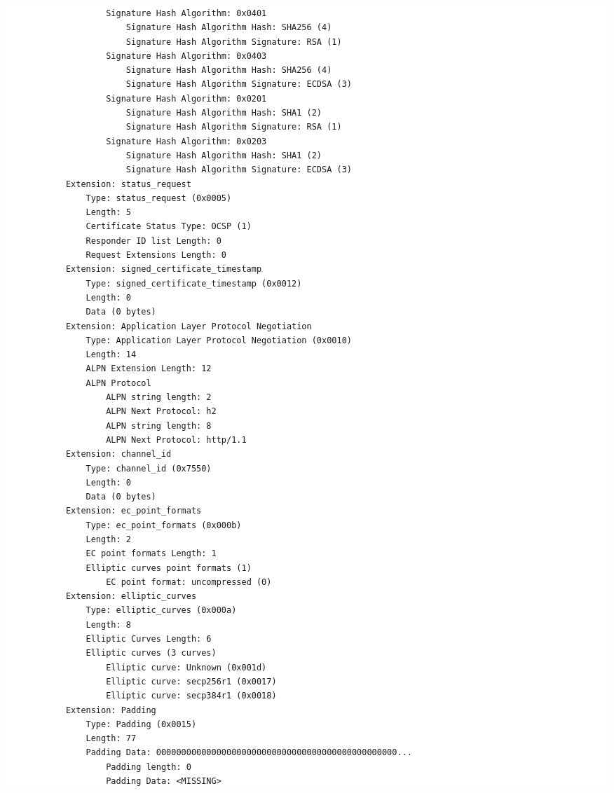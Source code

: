 ```
                    Signature Hash Algorithm: 0x0401
                        Signature Hash Algorithm Hash: SHA256 (4)
                        Signature Hash Algorithm Signature: RSA (1)
                    Signature Hash Algorithm: 0x0403
                        Signature Hash Algorithm Hash: SHA256 (4)
                        Signature Hash Algorithm Signature: ECDSA (3)
                    Signature Hash Algorithm: 0x0201
                        Signature Hash Algorithm Hash: SHA1 (2)
                        Signature Hash Algorithm Signature: RSA (1)
                    Signature Hash Algorithm: 0x0203
                        Signature Hash Algorithm Hash: SHA1 (2)
                        Signature Hash Algorithm Signature: ECDSA (3)
            Extension: status_request
                Type: status_request (0x0005)
                Length: 5
                Certificate Status Type: OCSP (1)
                Responder ID list Length: 0
                Request Extensions Length: 0
            Extension: signed_certificate_timestamp
                Type: signed_certificate_timestamp (0x0012)
                Length: 0
                Data (0 bytes)
            Extension: Application Layer Protocol Negotiation
                Type: Application Layer Protocol Negotiation (0x0010)
                Length: 14
                ALPN Extension Length: 12
                ALPN Protocol
                    ALPN string length: 2
                    ALPN Next Protocol: h2
                    ALPN string length: 8
                    ALPN Next Protocol: http/1.1
            Extension: channel_id
                Type: channel_id (0x7550)
                Length: 0
                Data (0 bytes)
            Extension: ec_point_formats
                Type: ec_point_formats (0x000b)
                Length: 2
                EC point formats Length: 1
                Elliptic curves point formats (1)
                    EC point format: uncompressed (0)
            Extension: elliptic_curves
                Type: elliptic_curves (0x000a)
                Length: 8
                Elliptic Curves Length: 6
                Elliptic curves (3 curves)
                    Elliptic curve: Unknown (0x001d)
                    Elliptic curve: secp256r1 (0x0017)
                    Elliptic curve: secp384r1 (0x0018)
            Extension: Padding
                Type: Padding (0x0015)
                Length: 77
                Padding Data: 000000000000000000000000000000000000000000000000...
                    Padding length: 0
                    Padding Data: <MISSING>
```
